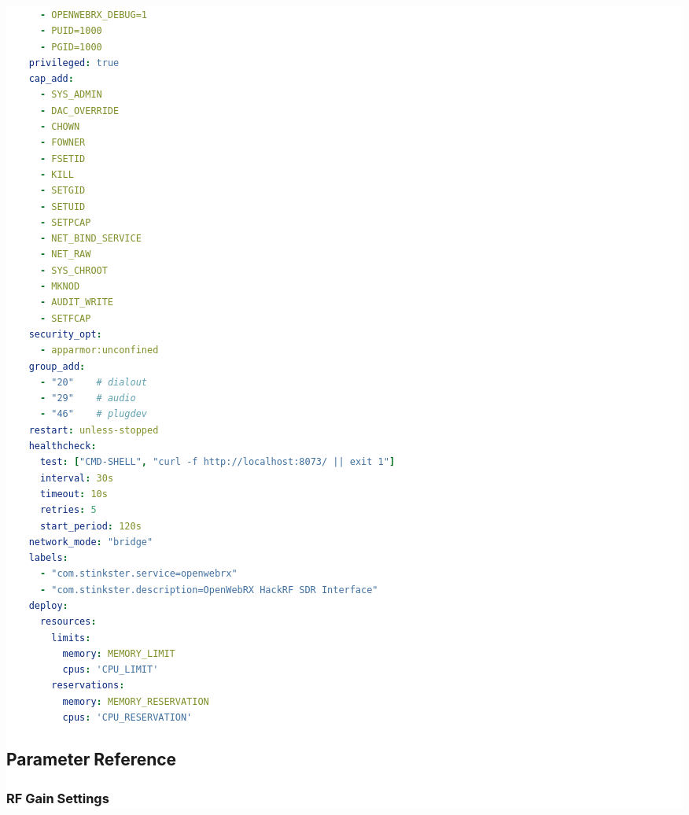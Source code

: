 ```yaml
      - OPENWEBRX_DEBUG=1
      - PUID=1000
      - PGID=1000
    privileged: true
    cap_add:
      - SYS_ADMIN
      - DAC_OVERRIDE
      - CHOWN
      - FOWNER
      - FSETID
      - KILL
      - SETGID
      - SETUID
      - SETPCAP
      - NET_BIND_SERVICE
      - NET_RAW
      - SYS_CHROOT
      - MKNOD
      - AUDIT_WRITE
      - SETFCAP
    security_opt:
      - apparmor:unconfined
    group_add:
      - "20"    # dialout
      - "29"    # audio
      - "46"    # plugdev
    restart: unless-stopped
    healthcheck:
      test: ["CMD-SHELL", "curl -f http://localhost:8073/ || exit 1"]
      interval: 30s
      timeout: 10s
      retries: 5
      start_period: 120s
    network_mode: "bridge"
    labels:
      - "com.stinkster.service=openwebrx"
      - "com.stinkster.description=OpenWebRX HackRF SDR Interface"
    deploy:
      resources:
        limits:
          memory: MEMORY_LIMIT
          cpus: 'CPU_LIMIT'
        reservations:
          memory: MEMORY_RESERVATION
          cpus: 'CPU_RESERVATION'
```

## Parameter Reference

### RF Gain Settings
